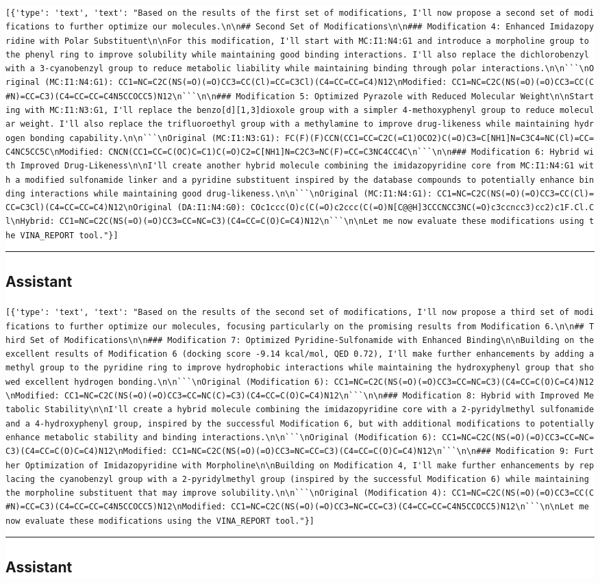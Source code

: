 ```
[{'type': 'text', 'text': "Based on the results of the first set of modifications, I'll now propose a second set of modifications to further optimize our molecules.\n\n## Second Set of Modifications\n\n### Modification 4: Enhanced Imidazopyridine with Polar Substituent\n\nFor this modification, I'll start with MC:I1:N4:G1 and introduce a morpholine group to the phenyl ring to improve solubility while maintaining good binding interactions. I'll also replace the dichlorobenzyl with a 3-cyanobenzyl group to reduce metabolic liability while maintaining binding through polar interactions.\n\n```\nOriginal (MC:I1:N4:G1): CC1=NC=C2C(NS(=O)(=O)CC3=CC(Cl)=CC=C3Cl)(C4=CC=CC=C4)N12\nModified: CC1=NC=C2C(NS(=O)(=O)CC3=CC(C#N)=CC=C3)(C4=CC=CC=C4N5CCOCC5)N12\n```\n\n### Modification 5: Optimized Pyrazole with Reduced Molecular Weight\n\nStarting with MC:I1:N3:G1, I'll replace the benzo[d][1,3]dioxole group with a simpler 4-methoxyphenyl group to reduce molecular weight. I'll also replace the trifluoroethyl group with a methylamine to improve drug-likeness while maintaining hydrogen bonding capability.\n\n```\nOriginal (MC:I1:N3:G1): FC(F)(F)CCN(CC1=CC=C2C(=C1)OCO2)C(=O)C3=C[NH1]N=C3C4=NC(Cl)=CC=C4NC5CC5C\nModified: CNCN(CC1=CC=C(OC)C=C1)C(=O)C2=C[NH1]N=C2C3=NC(F)=CC=C3NC4CC4C\n```\n\n### Modification 6: Hybrid with Improved Drug-Likeness\n\nI'll create another hybrid molecule combining the imidazopyridine core from MC:I1:N4:G1 with a modified sulfonamide linker and a pyridine substituent inspired by the database compounds to potentially enhance binding interactions while maintaining good drug-likeness.\n\n```\nOriginal (MC:I1:N4:G1): CC1=NC=C2C(NS(=O)(=O)CC3=CC(Cl)=CC=C3Cl)(C4=CC=CC=C4)N12\nOriginal (DA:I1:N4:G0): COc1ccc(O)c(C(=O)c2ccc(C(=O)N[C@@H]3CCCNCC3NC(=O)c3ccncc3)cc2)c1F.Cl.Cl\nHybrid: CC1=NC=C2C(NS(=O)(=O)CC3=CC=NC=C3)(C4=CC=C(O)C=C4)N12\n```\n\nLet me now evaluate these modifications using the VINA_REPORT tool."}]
```

---

## Assistant

```
[{'type': 'text', 'text': "Based on the results of the second set of modifications, I'll now propose a third set of modifications to further optimize our molecules, focusing particularly on the promising results from Modification 6.\n\n## Third Set of Modifications\n\n### Modification 7: Optimized Pyridine-Sulfonamide with Enhanced Binding\n\nBuilding on the excellent results of Modification 6 (docking score -9.14 kcal/mol, QED 0.72), I'll make further enhancements by adding a methyl group to the pyridine ring to improve hydrophobic interactions while maintaining the hydroxyphenyl group that showed excellent hydrogen bonding.\n\n```\nOriginal (Modification 6): CC1=NC=C2C(NS(=O)(=O)CC3=CC=NC=C3)(C4=CC=C(O)C=C4)N12\nModified: CC1=NC=C2C(NS(=O)(=O)CC3=CC=NC(C)=C3)(C4=CC=C(O)C=C4)N12\n```\n\n### Modification 8: Hybrid with Improved Metabolic Stability\n\nI'll create a hybrid molecule combining the imidazopyridine core with a 2-pyridylmethyl sulfonamide and a 4-hydroxyphenyl group, inspired by the successful Modification 6, but with additional modifications to potentially enhance metabolic stability and binding interactions.\n\n```\nOriginal (Modification 6): CC1=NC=C2C(NS(=O)(=O)CC3=CC=NC=C3)(C4=CC=C(O)C=C4)N12\nModified: CC1=NC=C2C(NS(=O)(=O)CC3=NC=CC=C3)(C4=CC=C(O)C=C4)N12\n```\n\n### Modification 9: Further Optimization of Imidazopyridine with Morpholine\n\nBuilding on Modification 4, I'll make further enhancements by replacing the cyanobenzyl group with a 2-pyridylmethyl group (inspired by the successful Modification 6) while maintaining the morpholine substituent that may improve solubility.\n\n```\nOriginal (Modification 4): CC1=NC=C2C(NS(=O)(=O)CC3=CC(C#N)=CC=C3)(C4=CC=CC=C4N5CCOCC5)N12\nModified: CC1=NC=C2C(NS(=O)(=O)CC3=NC=CC=C3)(C4=CC=CC=C4N5CCOCC5)N12\n```\n\nLet me now evaluate these modifications using the VINA_REPORT tool."}]
```

---

## Assistant
